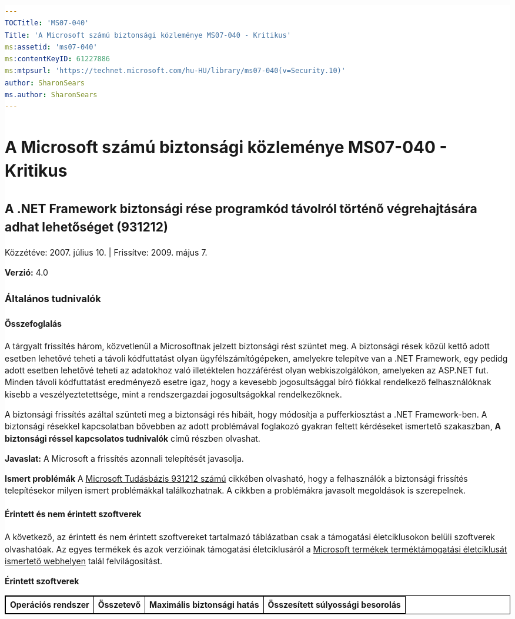 ```yaml
---
TOCTitle: 'MS07-040'
Title: 'A Microsoft számú biztonsági közleménye MS07-040 - Kritikus'
ms:assetid: 'ms07-040'
ms:contentKeyID: 61227886
ms:mtpsurl: 'https://technet.microsoft.com/hu-HU/library/ms07-040(v=Security.10)'
author: SharonSears
ms.author: SharonSears
---
```

A Microsoft számú biztonsági közleménye MS07-040 - Kritikus
===========================================================

A .NET Framework biztonsági rése programkód távolról történő végrehajtására adhat lehetőséget (931212)
------------------------------------------------------------------------------------------------------

Közzétéve: 2007. július 10. | Frissítve: 2009. május 7.

**Verzió:** 4.0

### Általános tudnivalók

#### Összefoglalás

A tárgyalt frissítés három, közvetlenül a Microsoftnak jelzett biztonsági rést szüntet meg. A biztonsági rések közül kettő adott esetben lehetővé teheti a távoli kódfuttatást olyan ügyfélszámítógépeken, amelyekre telepítve van a .NET Framework, egy pedidg adott esetben lehetővé teheti az adatokhoz való illetéktelen hozzáférést olyan webkiszolgálókon, amelyeken az ASP.NET fut. Minden távoli kódfuttatást eredményező esetre igaz, hogy a kevesebb jogosultsággal bíró fiókkal rendelkező felhasználóknak kisebb a veszélyeztetettsége, mint a rendszergazdai jogosultságokkal rendelkezőknek.

A biztonsági frissítés azáltal szünteti meg a biztonsági rés hibáit, hogy módosítja a pufferkiosztást a .NET Framework-ben. A biztonsági résekkel kapcsolatban bővebben az adott problémával foglakozó gyakran feltett kérdéseket ismertető szakaszban, **A biztonsági réssel kapcsolatos tudnivalók** című részben olvashat.

**Javaslat:** A Microsoft a frissítés azonnali telepítését javasolja.

**Ismert problémák** A [Microsoft Tudásbázis 931212 számú](http://support.microsoft.com/kb/931212) cikkében olvasható, hogy a felhasználók a biztonsági frissítés telepítésekor milyen ismert problémákkal találkozhatnak. A cikkben a problémákra javasolt megoldások is szerepelnek.

#### Érintett és nem érintett szoftverek

A következő, az érintett és nem érintett szoftvereket tartalmazó táblázatban csak a támogatási életciklusokon belüli szoftverek olvashatóak. Az egyes termékek és azok verzióinak támogatási életciklusáról a [Microsoft termékek terméktámogatási életciklusát ismertető webhelyen](http://go.microsoft.com/fwlink/?linkid=21742) talál felvilágosítást.

**Érintett szoftverek**

<p> </p>
<table style="border:1px solid black;">
<tr class="thead">
<th style="border:1px solid black;" >
Operációs rendszer
</th>
<th style="border:1px solid black;" >
Összetevő
</th>
<th style="border:1px solid black;" >
Maximális biztonsági hatás
</th>
<th style="border:1px solid black;" >
Összesített súlyossági besorolás
</th>